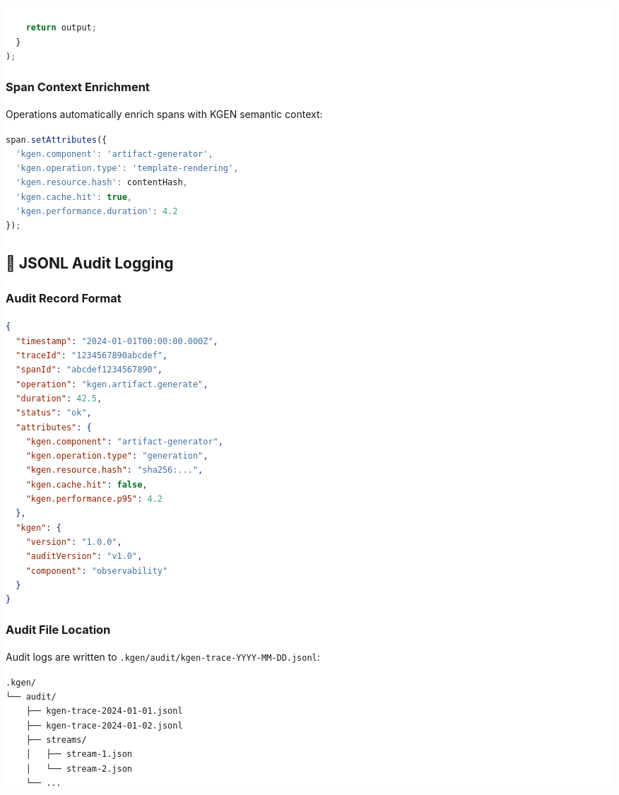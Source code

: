 ```javascript
    
    return output;
  }
);
```

### Span Context Enrichment

Operations automatically enrich spans with KGEN semantic context:

```javascript
span.setAttributes({
  'kgen.component': 'artifact-generator',
  'kgen.operation.type': 'template-rendering',
  'kgen.resource.hash': contentHash,
  'kgen.cache.hit': true,
  'kgen.performance.duration': 4.2
});
```

## 📝 JSONL Audit Logging

### Audit Record Format

```json
{
  "timestamp": "2024-01-01T00:00:00.000Z",
  "traceId": "1234567890abcdef",
  "spanId": "abcdef1234567890", 
  "operation": "kgen.artifact.generate",
  "duration": 42.5,
  "status": "ok",
  "attributes": {
    "kgen.component": "artifact-generator",
    "kgen.operation.type": "generation",
    "kgen.resource.hash": "sha256:...",
    "kgen.cache.hit": false,
    "kgen.performance.p95": 4.2
  },
  "kgen": {
    "version": "1.0.0",
    "auditVersion": "v1.0",
    "component": "observability"
  }
}
```

### Audit File Location

Audit logs are written to `.kgen/audit/kgen-trace-YYYY-MM-DD.jsonl`:

```bash
.kgen/
└── audit/
    ├── kgen-trace-2024-01-01.jsonl
    ├── kgen-trace-2024-01-02.jsonl
    ├── streams/
    │   ├── stream-1.json
    │   └── stream-2.json
    └── ...
```
